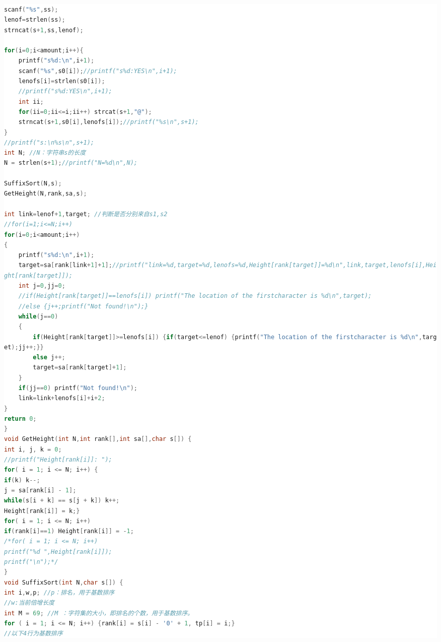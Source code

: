 ```c
scanf("%s",ss);
lenof=strlen(ss);
strncat(s+1,ss,lenof);

for(i=0;i<amount;i++){
    printf("s%d:\n",i+1);
    scanf("%s",s0[i]);//printf("s%d:YES\n",i+1);
    lenofs[i]=strlen(s0[i]);
    //printf("s%d:YES\n",i+1);
    int ii;
    for(ii=0;ii<=i;ii++) strcat(s+1,"@");
    strncat(s+1,s0[i],lenofs[i]);//printf("%s\n",s+1);
}
//printf("s:\n%s\n",s+1);
int N; //N：字符串s的长度
N = strlen(s+1);//printf("N=%d\n",N);

SuffixSort(N,s);
GetHeight(N,rank,sa,s);

int link=lenof+1,target; //判断是否分别来自s1,s2
//for(i=1;i<=N;i++)
for(i=0;i<amount;i++)
{
    printf("s%d:\n",i+1);
    target=sa[rank[link+1]+1];//printf("link=%d,target=%d,lenofs=%d,Height[rank[target]]=%d\n",link,target,lenofs[i],Height[rank[target]]);
    int j=0,jj=0;
    //if(Height[rank[target]]==lenofs[i]) printf("The location of the firstcharacter is %d\n",target);
    //else {j++;printf("Not found!\n");}
    while(j==0)
    {
        if(Height[rank[target]]>=lenofs[i]) {if(target<=lenof) {printf("The location of the firstcharacter is %d\n",target);jj++;}}
        else j++;
        target=sa[rank[target]+1];
    }
    if(jj==0) printf("Not found!\n");
    link=link+lenofs[i]+i+2;
}
return 0;
}
void GetHeight(int N,int rank[],int sa[],char s[]) {
int i, j, k = 0;
//printf("Height[rank[i]]: ");
for( i = 1; i <= N; i++) {
if(k) k--;
j = sa[rank[i] - 1];
while(s[i + k] == s[j + k]) k++;
Height[rank[i]] = k;}
for( i = 1; i <= N; i++)
if(rank[i]==1) Height[rank[i]] = -1;
/*for( i = 1; i <= N; i++)
printf("%d ",Height[rank[i]]);
printf("\n");*/
}
void SuffixSort(int N,char s[]) {
int i,w,p; //p：排名，用于基数排序
//w:当前倍增长度
int M = 69; //M ：字符集的大小，即排名的个数，用于基数排序。
for ( i = 1; i <= N; i++) {rank[i] = s[i] - '0' + 1, tp[i] = i;}
//以下4行为基数排序
```